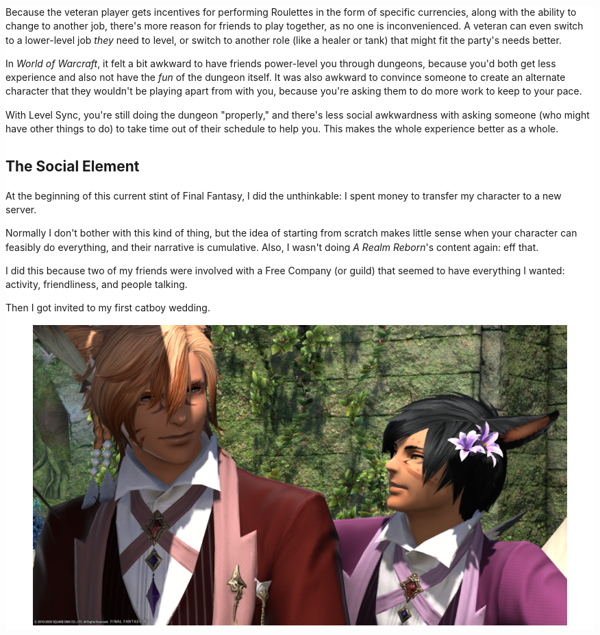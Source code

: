 Because the veteran player gets incentives for performing Roulettes in the form of specific currencies, along with the ability to change to another job, there's more reason for friends to play together, as no one is inconvenienced. A veteran can even switch to a lower-level job _they_ need to level, or switch to another role (like a healer or tank) that might fit the party's needs better.

In _World of Warcraft_, it felt a bit awkward to have friends power-level you through dungeons, because you'd both get less experience and also not have the _fun_ of the dungeon itself. It was also awkward to convince someone to create an alternate character that they wouldn't be playing apart from with you, because you're asking them to do more work to keep to your pace.

With Level Sync, you're still doing the dungeon "properly," and there's less social awkwardness with asking someone (who might have other things to do) to take time out of their schedule to help you. This makes the whole experience better as a whole.

## The Social Element

At the beginning of this current stint of Final Fantasy, I did the unthinkable: I spent money to transfer my character to a new server.

Normally I don't bother with this kind of thing, but the idea of starting from scratch makes little sense when your character can feasibly do everything, and their narrative is cumulative. Also, I wasn't doing _A Realm Reborn_'s content again: eff that.

I did this because two of my friends were involved with a Free Company (or guild) that seemed to have everything I wanted: activity, friendliness, and people talking.

Then I got invited to my first catboy wedding.

<figure>

![](/assets/images/ffxiv_10042020_195716_996-1024x576.png)
